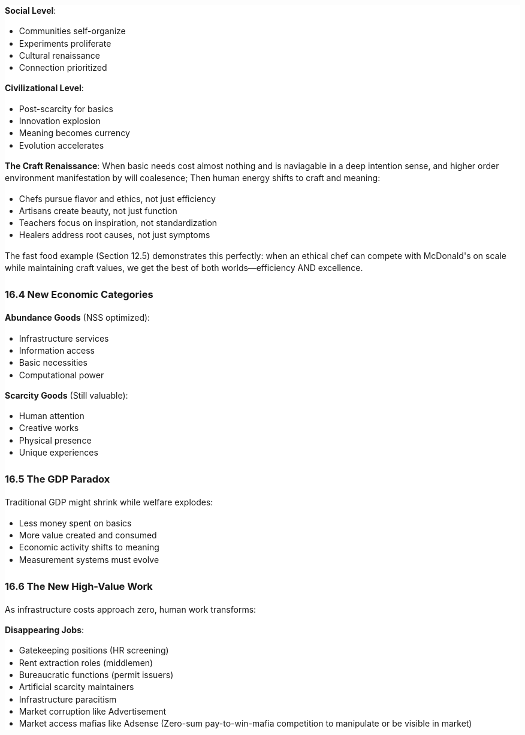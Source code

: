 **Social Level**:
- Communities self-organize
- Experiments proliferate
- Cultural renaissance
- Connection prioritized

**Civilizational Level**:
- Post-scarcity for basics
- Innovation explosion
- Meaning becomes currency
- Evolution accelerates

**The Craft Renaissance**:
When basic needs cost almost nothing and is naviagable in a deep intention sense, and higher order environment manifestation by will coalesence; Then human energy shifts to craft and meaning:
- Chefs pursue flavor and ethics, not just efficiency
- Artisans create beauty, not just function
- Teachers focus on inspiration, not standardization
- Healers address root causes, not just symptoms

The fast food example (Section 12.5) demonstrates this perfectly: when an ethical chef can compete with McDonald's on scale while maintaining craft values, we get the best of both worlds—efficiency AND excellence.

### 16.4 New Economic Categories

**Abundance Goods** (NSS optimized):
- Infrastructure services
- Information access
- Basic necessities
- Computational power

**Scarcity Goods** (Still valuable):
- Human attention
- Creative works
- Physical presence
- Unique experiences

### 16.5 The GDP Paradox

Traditional GDP might shrink while welfare explodes:
- Less money spent on basics
- More value created and consumed
- Economic activity shifts to meaning
- Measurement systems must evolve

### 16.6 The New High-Value Work

As infrastructure costs approach zero, human work transforms:

**Disappearing Jobs**:
- Gatekeeping positions (HR screening)
- Rent extraction roles (middlemen)
- Bureaucratic functions (permit issuers)
- Artificial scarcity maintainers
- Infrastructure paracitism
- Market corruption like Advertisement
- Market access mafias like Adsense (Zero-sum pay-to-win-mafia competition to manipulate or be visible in market)
